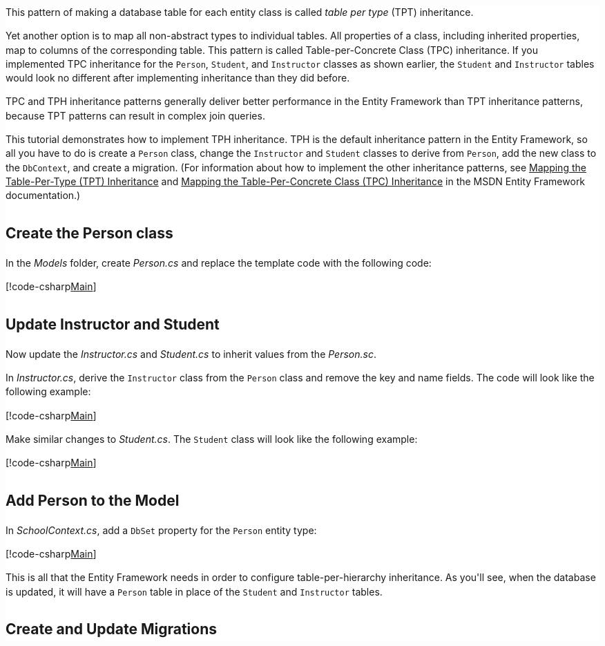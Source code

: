 
This pattern of making a database table for each entity class is called *table per type* (TPT) inheritance.

Yet another option is to map all non-abstract types to individual tables. All properties of a class, including inherited properties, map to columns of the corresponding table. This pattern is called Table-per-Concrete Class (TPC) inheritance. If you implemented TPC inheritance for the `Person`, `Student`, and `Instructor` classes as shown earlier, the `Student` and `Instructor` tables would look no different after implementing inheritance than they did before.

TPC and TPH inheritance patterns generally deliver better performance in the Entity Framework than TPT inheritance patterns, because TPT patterns can result in complex join queries.

This tutorial demonstrates how to implement TPH inheritance. TPH is the default inheritance pattern in the Entity Framework, so all you have to do is create a `Person` class, change the `Instructor` and `Student` classes to derive from `Person`, add the new class to the `DbContext`, and create a migration. (For information about how to implement the other inheritance patterns, see [Mapping the Table-Per-Type (TPT) Inheritance](https://msdn.microsoft.com/data/jj591617#2.5) and [Mapping the Table-Per-Concrete Class (TPC) Inheritance](https://msdn.microsoft.com/data/jj591617#2.6) in the MSDN Entity Framework documentation.)

## Create the Person class

In the *Models* folder, create *Person.cs* and replace the template code with the following code:

[!code-csharp[Main](implementing-inheritance-with-the-entity-framework-in-an-asp-net-mvc-application/samples/sample1.cs)]

## Update Instructor and Student

Now update the *Instructor.cs* and *Student.cs* to inherit values from the *Person.sc*.

In *Instructor.cs*, derive the `Instructor` class from the `Person` class and remove the key and name fields. The code will look like the following example:

[!code-csharp[Main](implementing-inheritance-with-the-entity-framework-in-an-asp-net-mvc-application/samples/sample2.cs)]

Make similar changes to *Student.cs*. The `Student` class will look like the following example:

[!code-csharp[Main](implementing-inheritance-with-the-entity-framework-in-an-asp-net-mvc-application/samples/sample3.cs)]

## Add Person to the Model

In *SchoolContext.cs*, add a `DbSet` property for the `Person` entity type:

[!code-csharp[Main](implementing-inheritance-with-the-entity-framework-in-an-asp-net-mvc-application/samples/sample4.cs)]

This is all that the Entity Framework needs in order to configure table-per-hierarchy inheritance. As you'll see, when the database is updated, it will have a `Person` table in place of the `Student` and `Instructor` tables.

## Create and Update Migrations
